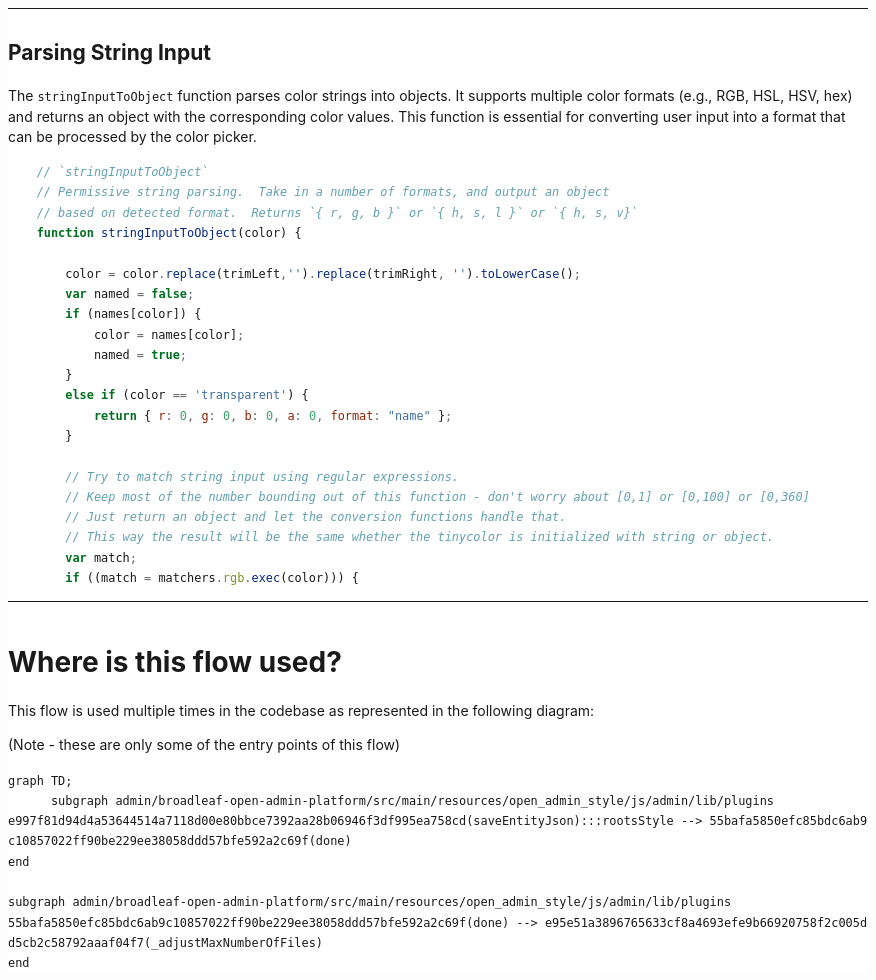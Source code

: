
</SwmSnippet>

<SwmSnippet path="/admin/broadleaf-open-admin-platform/src/main/resources/open_admin_style/js/admin/lib/plugins/spectrum.js" line="2265">

---

## Parsing String Input

The <SwmToken path="admin/broadleaf-open-admin-platform/src/main/resources/open_admin_style/js/admin/lib/plugins/spectrum.js" pos="2265:4:4" line-data="    // `stringInputToObject`">`stringInputToObject`</SwmToken> function parses color strings into objects. It supports multiple color formats (e.g., RGB, HSL, HSV, hex) and returns an object with the corresponding color values. This function is essential for converting user input into a format that can be processed by the color picker.

```javascript
    // `stringInputToObject`
    // Permissive string parsing.  Take in a number of formats, and output an object
    // based on detected format.  Returns `{ r, g, b }` or `{ h, s, l }` or `{ h, s, v}`
    function stringInputToObject(color) {

        color = color.replace(trimLeft,'').replace(trimRight, '').toLowerCase();
        var named = false;
        if (names[color]) {
            color = names[color];
            named = true;
        }
        else if (color == 'transparent') {
            return { r: 0, g: 0, b: 0, a: 0, format: "name" };
        }

        // Try to match string input using regular expressions.
        // Keep most of the number bounding out of this function - don't worry about [0,1] or [0,100] or [0,360]
        // Just return an object and let the conversion functions handle that.
        // This way the result will be the same whether the tinycolor is initialized with string or object.
        var match;
        if ((match = matchers.rgb.exec(color))) {
```

---

</SwmSnippet>

# Where is this flow used?

This flow is used multiple times in the codebase as represented in the following diagram:

(Note - these are only some of the entry points of this flow)

```mermaid
graph TD;
      subgraph admin/broadleaf-open-admin-platform/src/main/resources/open_admin_style/js/admin/lib/plugins
e997f81d94d4a53644514a7118d00e80bbce7392aa28b06946f3df995ea758cd(saveEntityJson):::rootsStyle --> 55bafa5850efc85bdc6ab9c10857022ff90be229ee38058ddd57bfe592a2c69f(done)
end

subgraph admin/broadleaf-open-admin-platform/src/main/resources/open_admin_style/js/admin/lib/plugins
55bafa5850efc85bdc6ab9c10857022ff90be229ee38058ddd57bfe592a2c69f(done) --> e95e51a3896765633cf8a4693efe9b66920758f2c005dd5cb2c58792aaaf04f7(_adjustMaxNumberOfFiles)
end

```